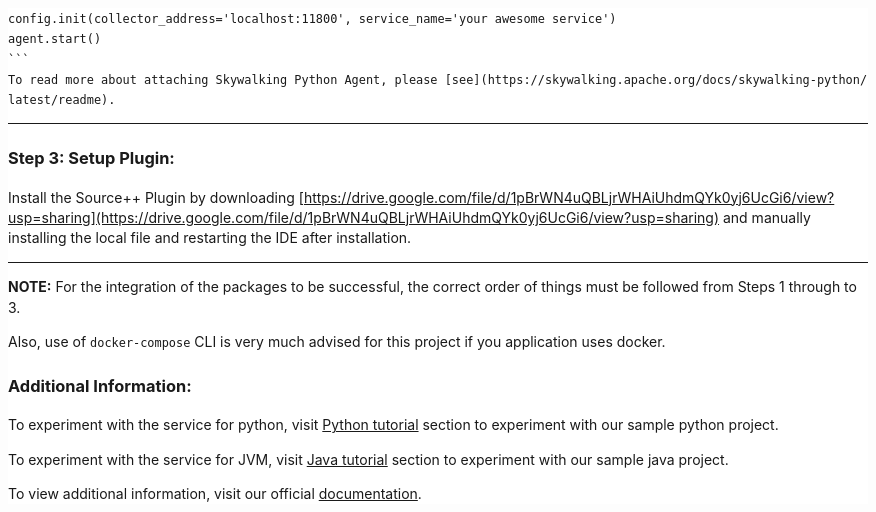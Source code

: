 	config.init(collector_address='localhost:11800', service_name='your awesome service')
	agent.start()
	```
	To read more about attaching Skywalking Python Agent, please [see](https://skywalking.apache.org/docs/skywalking-python/latest/readme).
---

### Step 3: Setup Plugin:

Install the Source++ Plugin by downloading [https://drive.google.com/file/d/1pBrWN4uQBLjrWHAiUhdmQYk0yj6UcGi6/view?usp=sharing](https://drive.google.com/file/d/1pBrWN4uQBLjrWHAiUhdmQYk0yj6UcGi6/view?usp=sharing) and manually installing the local file and restarting the IDE after installation.

---

**NOTE:**
For the integration of the packages to be successful, the correct order of things must be followed from Steps 1 through to 3.

Also, use of `docker-compose` CLI is very much advised for this project if you application uses docker.

### Additional Information:

To experiment with the service for python, visit [Python tutorial](https://github.com/sourceplusplus/tutorial-python) section to experiment with our sample python project.

To experiment with the service for JVM, visit [Java tutorial](https://github.com/sourceplusplus/tutorial-jvm) section to experiment with our sample java project.

To view additional information, visit our official [documentation](https://docs.sourceplus.plus).



